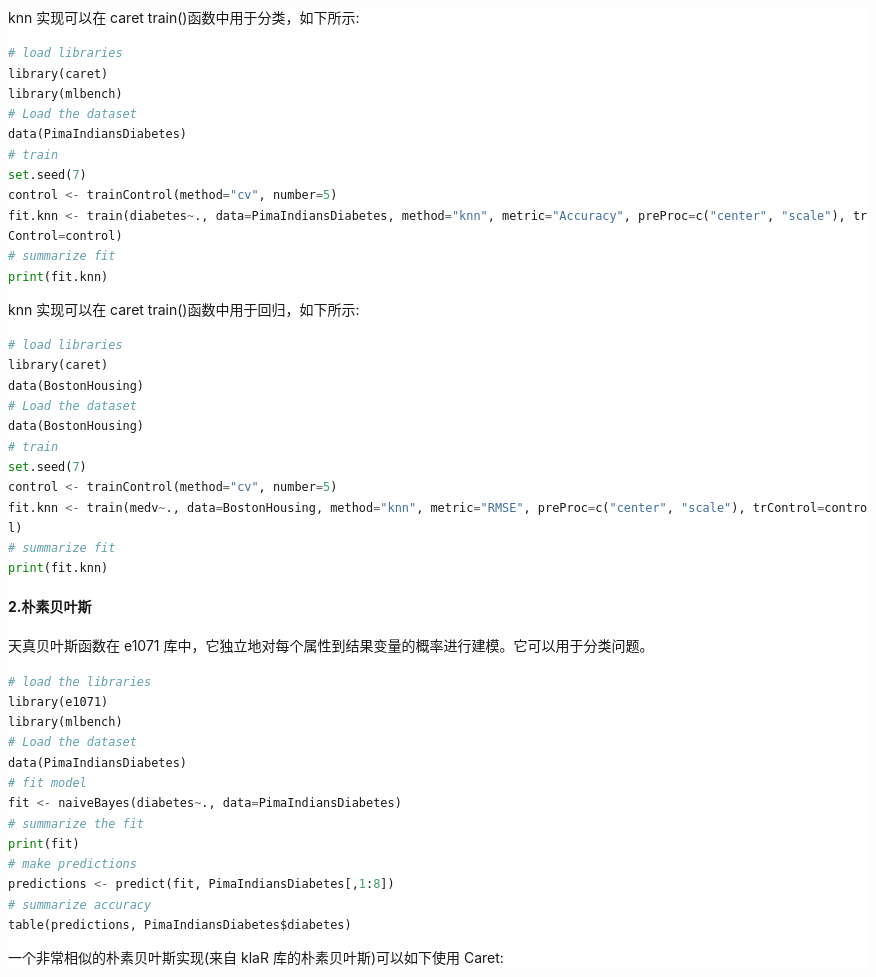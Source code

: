 knn 实现可以在 caret train()函数中用于分类，如下所示:

```py
# load libraries
library(caret)
library(mlbench)
# Load the dataset
data(PimaIndiansDiabetes)
# train
set.seed(7)
control <- trainControl(method="cv", number=5)
fit.knn <- train(diabetes~., data=PimaIndiansDiabetes, method="knn", metric="Accuracy", preProc=c("center", "scale"), trControl=control)
# summarize fit
print(fit.knn)
```

knn 实现可以在 caret train()函数中用于回归，如下所示:

```py
# load libraries
library(caret)
data(BostonHousing)
# Load the dataset
data(BostonHousing)
# train
set.seed(7)
control <- trainControl(method="cv", number=5)
fit.knn <- train(medv~., data=BostonHousing, method="knn", metric="RMSE", preProc=c("center", "scale"), trControl=control)
# summarize fit
print(fit.knn)
```

#### 2.朴素贝叶斯

天真贝叶斯函数在 e1071 库中，它独立地对每个属性到结果变量的概率进行建模。它可以用于分类问题。

```py
# load the libraries
library(e1071)
library(mlbench)
# Load the dataset
data(PimaIndiansDiabetes)
# fit model
fit <- naiveBayes(diabetes~., data=PimaIndiansDiabetes)
# summarize the fit
print(fit)
# make predictions
predictions <- predict(fit, PimaIndiansDiabetes[,1:8])
# summarize accuracy
table(predictions, PimaIndiansDiabetes$diabetes)
```

一个非常相似的朴素贝叶斯实现(来自 klaR 库的朴素贝叶斯)可以如下使用 Caret:

